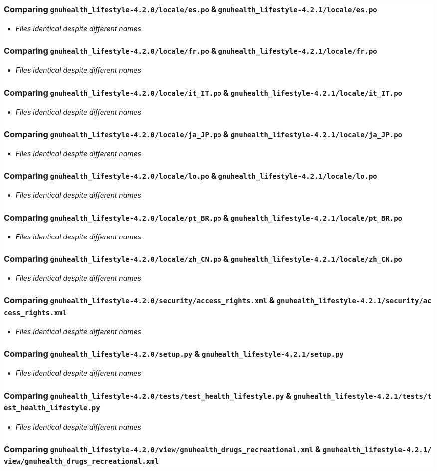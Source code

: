 ### Comparing `gnuhealth_lifestyle-4.2.0/locale/es.po` & `gnuhealth_lifestyle-4.2.1/locale/es.po`

 * *Files identical despite different names*

### Comparing `gnuhealth_lifestyle-4.2.0/locale/fr.po` & `gnuhealth_lifestyle-4.2.1/locale/fr.po`

 * *Files identical despite different names*

### Comparing `gnuhealth_lifestyle-4.2.0/locale/it_IT.po` & `gnuhealth_lifestyle-4.2.1/locale/it_IT.po`

 * *Files identical despite different names*

### Comparing `gnuhealth_lifestyle-4.2.0/locale/ja_JP.po` & `gnuhealth_lifestyle-4.2.1/locale/ja_JP.po`

 * *Files identical despite different names*

### Comparing `gnuhealth_lifestyle-4.2.0/locale/lo.po` & `gnuhealth_lifestyle-4.2.1/locale/lo.po`

 * *Files identical despite different names*

### Comparing `gnuhealth_lifestyle-4.2.0/locale/pt_BR.po` & `gnuhealth_lifestyle-4.2.1/locale/pt_BR.po`

 * *Files identical despite different names*

### Comparing `gnuhealth_lifestyle-4.2.0/locale/zh_CN.po` & `gnuhealth_lifestyle-4.2.1/locale/zh_CN.po`

 * *Files identical despite different names*

### Comparing `gnuhealth_lifestyle-4.2.0/security/access_rights.xml` & `gnuhealth_lifestyle-4.2.1/security/access_rights.xml`

 * *Files identical despite different names*

### Comparing `gnuhealth_lifestyle-4.2.0/setup.py` & `gnuhealth_lifestyle-4.2.1/setup.py`

 * *Files identical despite different names*

### Comparing `gnuhealth_lifestyle-4.2.0/tests/test_health_lifestyle.py` & `gnuhealth_lifestyle-4.2.1/tests/test_health_lifestyle.py`

 * *Files identical despite different names*

### Comparing `gnuhealth_lifestyle-4.2.0/view/gnuhealth_drugs_recreational.xml` & `gnuhealth_lifestyle-4.2.1/view/gnuhealth_drugs_recreational.xml`

